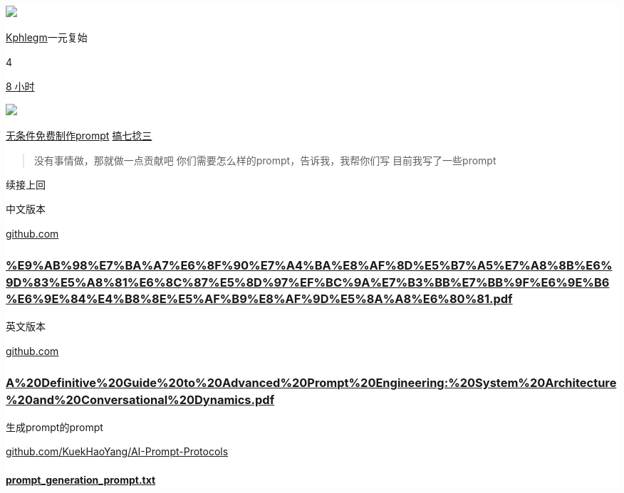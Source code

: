 [![](https://linux.do/user_avatar/linux.do/phlegm/144/844744_2.png)
](/u/phlegm)

[K](/u/phlegm)[phlegm](/u/phlegm)一元复始

4

[8 小时](/t/topic/878582?u=niyan2025 "发布日期")

![](https://linux.do/user_avatar/linux.do/phlegm/48/844744_2.png)

[无条件免费制作prompt](https://linux.do/t/topic/875530/) [搞七捻三](/c/gossip/11)

> 没有事情做，那就做一点贡献吧 你们需要怎么样的prompt，告诉我，我帮你们写 目前我写了一些prompt

续接上回

中文版本

[github.com](https://github.com/KuekHaoYang/AI-Prompt-Protocols/blob/main/%E9%AB%98%E7%BA%A7%E6%8F%90%E7%A4%BA%E8%AF%8D%E5%B7%A5%E7%A8%8B%E6%9D%83%E5%A8%81%E6%8C%87%E5%8D%97%EF%BC%9A%E7%B3%BB%E7%BB%9F%E6%9E%B6%E6%9E%84%E4%B8%8E%E5%AF%B9%E8%AF%9D%E5%8A%A8%E6%80%81.pdf)

[](https://github.com/KuekHaoYang/AI-Prompt-Protocols/blob/main/%E9%AB%98%E7%BA%A7%E6%8F%90%E7%A4%BA%E8%AF%8D%E5%B7%A5%E7%A8%8B%E6%9D%83%E5%A8%81%E6%8C%87%E5%8D%97%EF%BC%9A%E7%B3%BB%E7%BB%9F%E6%9E%B6%E6%9E%84%E4%B8%8E%E5%AF%B9%E8%AF%9D%E5%8A%A8%E6%80%81.pdf)

### [%E9%AB%98%E7%BA%A7%E6%8F%90%E7%A4%BA%E8%AF%8D%E5%B7%A5%E7%A8%8B%E6%9D%83%E5%A8%81%E6%8C%87%E5%8D%97%EF%BC%9A%E7%B3%BB%E7%BB%9F%E6%9E%B6%E6%9E%84%E4%B8%8E%E5%AF%B9%E8%AF%9D%E5%8A%A8%E6%80%81.pdf](https://github.com/KuekHaoYang/AI-Prompt-Protocols/blob/main/%E9%AB%98%E7%BA%A7%E6%8F%90%E7%A4%BA%E8%AF%8D%E5%B7%A5%E7%A8%8B%E6%9D%83%E5%A8%81%E6%8C%87%E5%8D%97%EF%BC%9A%E7%B3%BB%E7%BB%9F%E6%9E%B6%E6%9E%84%E4%B8%8E%E5%AF%B9%E8%AF%9D%E5%8A%A8%E6%80%81.pdf)

英文版本

[github.com](https://github.com/KuekHaoYang/AI-Prompt-Protocols/blob/main/A%20Definitive%20Guide%20to%20Advanced%20Prompt%20Engineering:%20System%20Architecture%20and%20Conversational%20Dynamics.pdf)

[](https://github.com/KuekHaoYang/AI-Prompt-Protocols/blob/main/A%20Definitive%20Guide%20to%20Advanced%20Prompt%20Engineering:%20System%20Architecture%20and%20Conversational%20Dynamics.pdf)

### [A%20Definitive%20Guide%20to%20Advanced%20Prompt%20Engineering:%20System%20Architecture%20and%20Conversational%20Dynamics.pdf](https://github.com/KuekHaoYang/AI-Prompt-Protocols/blob/main/A%20Definitive%20Guide%20to%20Advanced%20Prompt%20Engineering:%20System%20Architecture%20and%20Conversational%20Dynamics.pdf)

生成prompt的prompt

[github.com/KuekHaoYang/AI-Prompt-Protocols](https://github.com/KuekHaoYang/AI-Prompt-Protocols/blob/main/prompt_generation_prompt.txt)

#### [prompt\_generation\_prompt.txt](https://github.com/KuekHaoYang/AI-Prompt-Protocols/blob/main/prompt_generation_prompt.txt)
